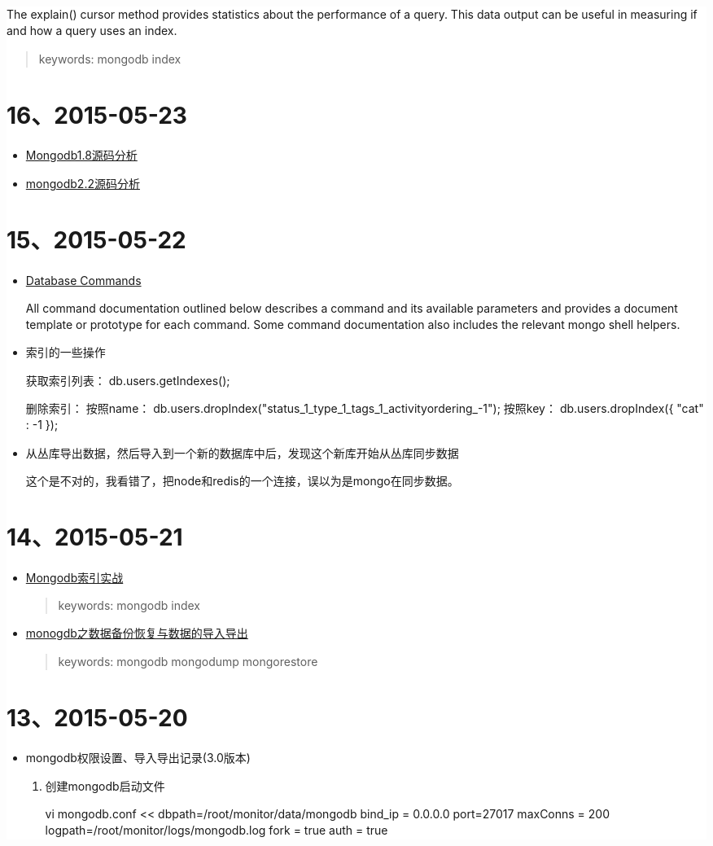   The explain() cursor method provides statistics about the performance of a query. This data output can be useful in measuring if and how a query uses an index.

  > keywords: mongodb index

# 16、2015-05-23
* [Mongodb1.8源码分析](http://www.cnblogs.com/daizhj/category/260889.html)

* [mongodb2.2源码分析](http://blog.csdn.net/yhjj0108/article/category/1295133/2)

# 15、2015-05-22
* [Database Commands](http://docs.mongodb.org/manual/reference/command/)

  All command documentation outlined below describes a command and its available parameters and provides a document template or prototype for each command. Some command documentation also includes the relevant mongo shell helpers.

* 索引的一些操作

  获取索引列表：
  db.users.getIndexes();

  删除索引：
  按照name：
  db.users.dropIndex("status_1_type_1_tags_1_activityordering_-1");
  按照key：
  db.users.dropIndex({ "cat" : -1 });

* 从丛库导出数据，然后导入到一个新的数据库中后，发现这个新库开始从丛库同步数据

  这个是不对的，我看错了，把node和redis的一个连接，误以为是mongo在同步数据。

# 14、2015-05-21
* [Mongodb索引实战](https://cnodejs.org/topic/555bf91ee684c4c8088a0c0f)

  > keywords: mongodb index

* [monogdb之数据备份恢复与数据的导入导出](http://lovelace.blog.51cto.com/1028430/1441058)

  > keywords: mongodb mongodump mongorestore

# 13、2015-05-20
* mongodb权限设置、导入导出记录(3.0版本)

  1) 创建mongodb启动文件

      vi mongodb.conf
      <<
      dbpath=/root/monitor/data/mongodb
      bind_ip = 0.0.0.0
      port=27017
      maxConns = 200
      logpath=/root/monitor/logs/mongodb.log
      fork = true
      auth = true
      >>
